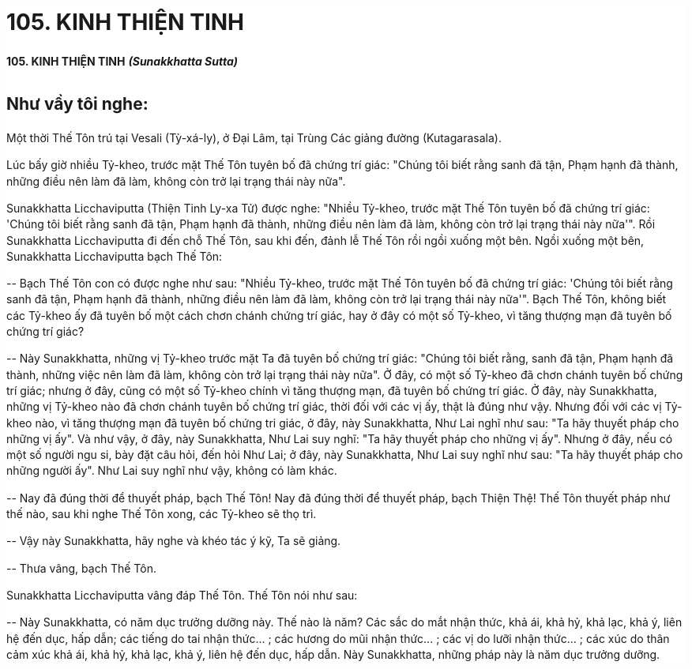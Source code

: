 # 105. KINH THIỆN TINH

**105. KINH THIỆN TINH**
***(Sunakkhatta Sutta)***

## Như vầy tôi nghe:

Một thời Thế Tôn trú tại Vesali (Tỳ-xá-ly), ở Ðại Lâm, tại Trùng Các giảng đường (Kutagarasala).

Lúc bấy giờ nhiều Tỷ-kheo, trước mặt Thế Tôn tuyên bố đã chứng trí giác: "Chúng tôi biết rằng sanh đã
tận, Phạm hạnh đã thành, những điều nên làm đã làm, không còn trở lại trạng thái này nữa".

Sunakkhatta Licchaviputta (Thiện Tinh Ly-xa Tử) được nghe: "Nhiều Tỷ-kheo, trước mặt Thế Tôn
tuyên bố đã chứng trí giác: 'Chúng tôi biết rằng sanh đã tận, Phạm hạnh đã thành, những điều nên làm đã
làm, không còn trở lại trạng thái này nữa'". Rồi Sunakkhatta Licchaviputta đi đến chỗ Thế Tôn, sau khi
đến, đảnh lễ Thế Tôn rồi ngồi xuống một bên. Ngồi xuống một bên, Sunakkhatta Licchaviputta bạch
Thế Tôn:

-- Bạch Thế Tôn con có được nghe như sau: "Nhiều Tỷ-kheo, trước mặt Thế Tôn tuyên bố đã chứng trí
giác: 'Chúng tôi biết rằng sanh đã tận, Phạm hạnh đã thành, những điều nên làm đã làm, không còn trở
lại trạng thái này nữa'". Bạch Thế Tôn, không biết các Tỷ-kheo ấy đã tuyên bố một cách chơn chánh
chứng trí giác, hay ở đây có một số Tỷ-kheo, vì tăng thượng mạn đã tuyên bố chứng trí giác?

-- Này Sunakkhatta, những vị Tỷ-kheo trước mặt Ta đã tuyên bố chứng trí giác: "Chúng tôi biết rằng,
sanh đã tận, Phạm hạnh đã thành, những việc nên làm đã làm, không còn trở lại trạng thái này nữa". Ở
đây, có một số Tỷ-kheo đã chơn chánh tuyên bố chứng trí giác; nhưng ở đây, cũng có một số Tỷ-kheo
chính vì tăng thượng mạn, đã tuyên bố chứng trí giác. Ở đây, này Sunakkhatta, những vị Tỷ-kheo nào đã
chơn chánh tuyên bố chứng trí giác, thời đối với các vị ấy, thật là đúng như vậy. Nhưng đối với các vị
Tỷ-kheo nào, vì tăng thượng mạn đã tuyên bố chứng tri giác, ở đây, này Sunakkhatta, Như Lai nghĩ như
sau: "Ta hãy thuyết pháp cho những vị ấy". Và như vậy, ở đây, này Sunakkhatta, Như Lai suy nghĩ: "Ta
hãy thuyết pháp cho những vị ấy". Nhưng ở đây, nếu có một số người ngu si, bày đặt câu hỏi, đến hỏi
Như Lai; ở đây, này Sunakkhatta, Như Lai suy nghĩ như sau: "Ta hãy thuyết pháp cho những người ấy".
Như Lai suy nghĩ như vậy, không có làm khác.

-- Nay đã đúng thời để thuyết pháp, bạch Thế Tôn! Nay đã đúng thời để thuyết pháp, bạch Thiện Thệ!
Thế Tôn thuyết pháp như thế nào, sau khi nghe Thế Tôn xong, các Tỷ-kheo sẽ thọ trì.

-- Vậy này Sunakkhatta, hãy nghe và khéo tác ý kỹ, Ta sẽ giảng.

-- Thưa vâng, bạch Thế Tôn.

Sunakkhatta Licchaviputta vâng đáp Thế Tôn. Thế Tôn nói như sau:

-- Này Sunakkhatta, có năm dục trưởng dưỡng này. Thế nào là năm? Các sắc do mắt nhận thức, khả ái,
khả hỷ, khả lạc, khả ý, liên hệ đến dục, hấp dẫn; các tiếng do tai nhận thức... ; các hương do mũi nhận
thức... ; các vị do lưỡi nhận thức... ; các xúc do thân cảm xúc khả ái, khả hỷ, khả lạc, khả ý, liên hệ đến
dục, hấp dẫn. Này Sunakkhatta, những pháp này là năm dục trưởng dưỡng.
